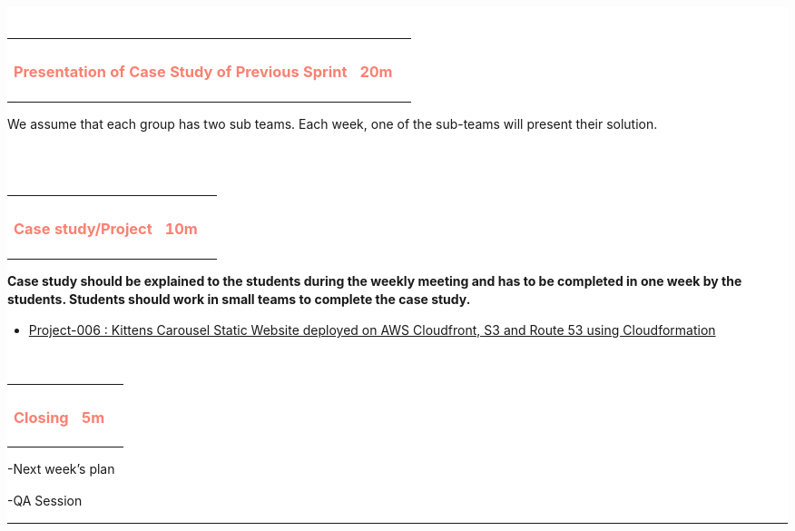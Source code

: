 <br>


<table style= "width:96%;">
                <tr>
                <td style="color: #FA8072; text-align:left "><h3><strong><p>Presentation of Case Study of Previous Sprint</td>
                <td style="color: #FA8072; text-align:right;"><h3><strong><p>20m</p><td>                </tr>
</table>

We assume that each group has two sub teams. Each week, one of the sub-teams will present their solution.

<br><br>

<table style= "width:100%;">
                <tr>
                <td style="color: #FA8072; text-align:left "><h3><strong><p>Case study/Project</td>
                <td style="color: #FA8072; text-align:right;"><h3><strong><p>10m</p><td>                </tr>
</table>


**Case study should be explained to the students during the weekly meeting and has to be completed in one week by the students. Students should work in small teams to complete the case study.**

- [Project-006 : Kittens Carousel Static Website deployed on AWS Cloudfront, S3 and Route 53 using Cloudformation](https://github.com/clarusway/clarusway-aws-devops-1-20/tree/master/aws/projects/006-kittens-carousel-static-web-s3-cf)
<br>

<table style= "width:105%;">
                <tr>
                <td style="color: #FA8072; text-align:left "><h3><strong><p>Closing</td>
                <td style="color: #FA8072; text-align:right;"><h3><strong><p>5m</p><td>                   </tr>
</table>

-Next week’s plan

-QA Session 

<hr>
